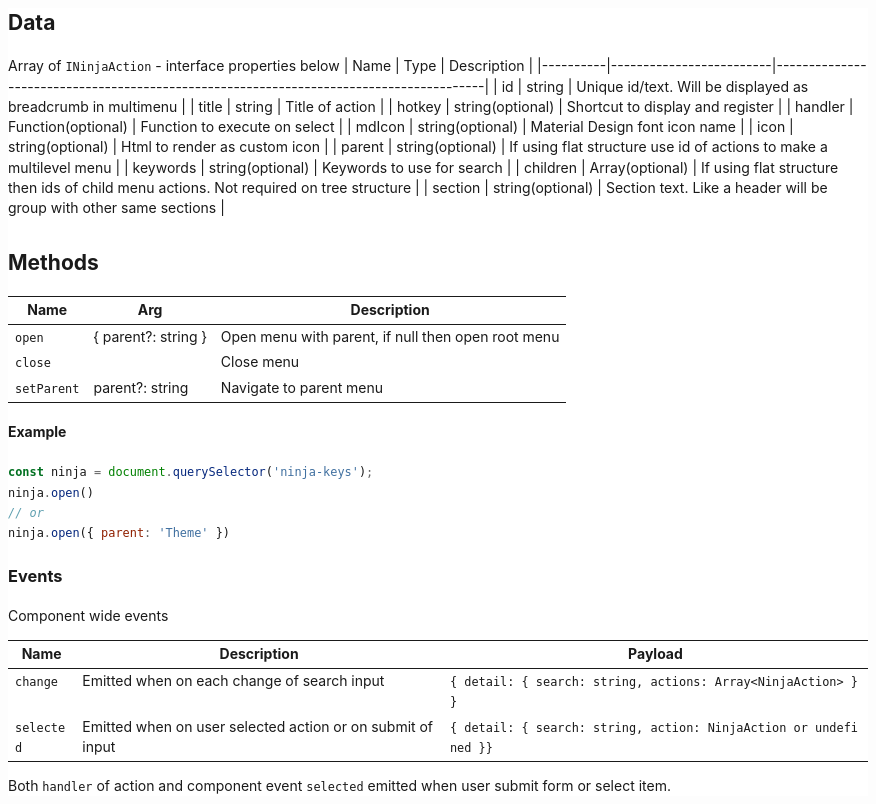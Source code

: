 
## Data
Array of `INinjaAction` - interface properties below
| Name     | Type                    | Description                                                                            |
|----------|-------------------------|----------------------------------------------------------------------------------------|
| id       | string                  | Unique id/text. Will be displayed as breadcrumb in multimenu                           |
| title    | string                  | Title of action                                                                        |
| hotkey   | string(optional)        | Shortcut to display and register                                                       |
| handler  | Function(optional)      | Function to execute on select                                                          |
| mdIcon   | string(optional)        | Material Design font icon name                                                         |
| icon     | string(optional)        | Html to render as custom icon                                                          |
| parent   | string(optional)        | If using flat structure use id of actions to make a multilevel menu                    |
| keywords | string(optional)        | Keywords to use for search                                                             |
| children | Array<string>(optional) | If using flat structure then ids of child menu actions. Not required on tree structure |
| section  | string(optional)        | Section text. Like a header will be group with other same sections                     |

## Methods
| Name      | Arg                 | Description                                         |
|-----------|---------------------|-----------------------------------------------------|
| `open`      | { parent?: string } | Open menu with parent, if null then open root menu  |
| `close`     |                     | Close menu                                          |
| `setParent` | parent?: string     | Navigate to parent menu                             |
#### Example
```js
const ninja = document.querySelector('ninja-keys');
ninja.open() 
// or
ninja.open({ parent: 'Theme' })
```

### Events
Component wide events

| Name                               | Description                         | Payload |
|------------------------------------|-------------------------------------| ------- |
| `change`                         | Emitted when on each change of search input | `{ detail: { search: string, actions: Array<NinjaAction> } }` |
| `selected`                       | Emitted when on user selected action or on submit of input | `{ detail: { search: string, action: NinjaAction or undefined }}` |

Both `handler` of action and component event `selected` emitted when user submit form or select item.
